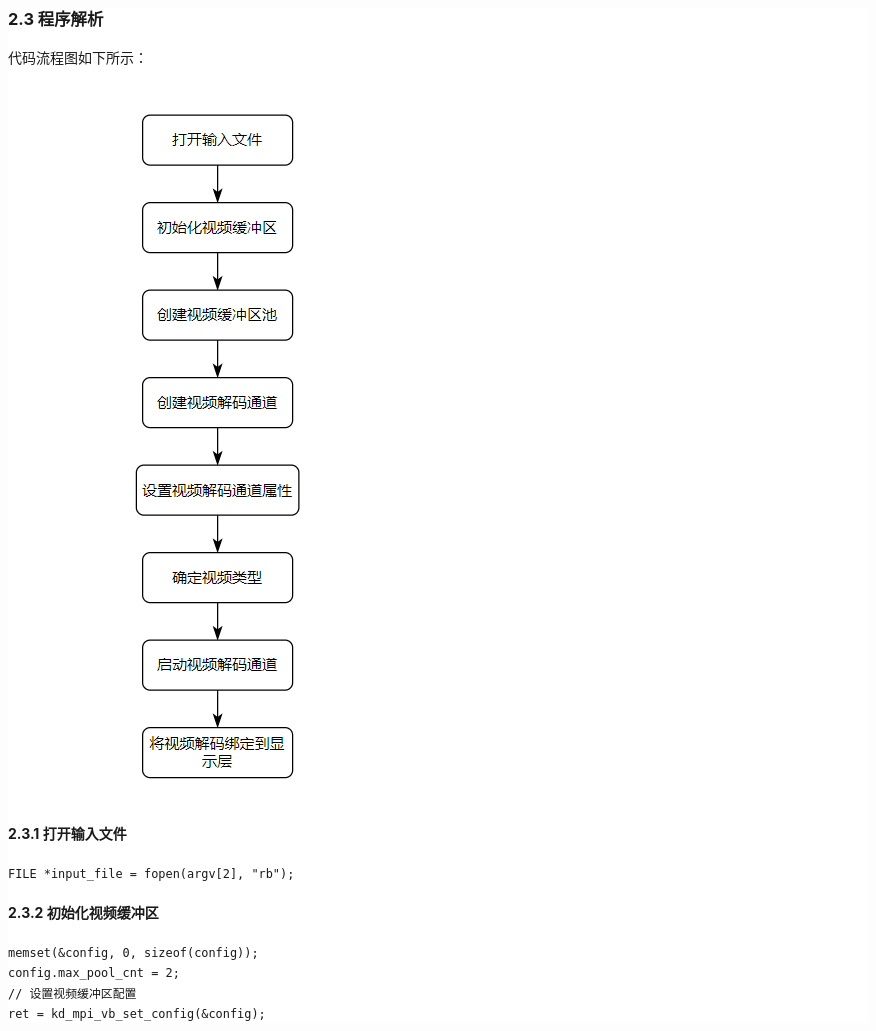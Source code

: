 ### 2.3 程序解析

代码流程图如下所示：

![image-20241022155913648](${images}/image-20241022155913648.png)

#### 2.3.1 打开输入文件

```
FILE *input_file = fopen(argv[2], "rb");
```

#### 2.3.2 初始化视频缓冲区

```
memset(&config, 0, sizeof(config));
config.max_pool_cnt = 2;
// 设置视频缓冲区配置
ret = kd_mpi_vb_set_config(&config);
```
